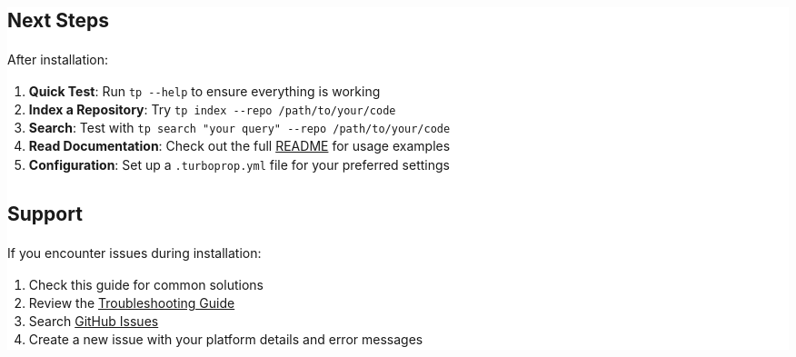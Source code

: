 ## Next Steps

After installation:

1. **Quick Test**: Run `tp --help` to ensure everything is working
2. **Index a Repository**: Try `tp index --repo /path/to/your/code`
3. **Search**: Test with `tp search "your query" --repo /path/to/your/code`
4. **Read Documentation**: Check out the full [README](README.md) for usage examples
5. **Configuration**: Set up a `.turboprop.yml` file for your preferred settings

## Support

If you encounter issues during installation:

1. Check this guide for common solutions
2. Review the [Troubleshooting Guide](TROUBLESHOOTING.md)
3. Search [GitHub Issues](https://github.com/your-org/turboprop-rust/issues)
4. Create a new issue with your platform details and error messages